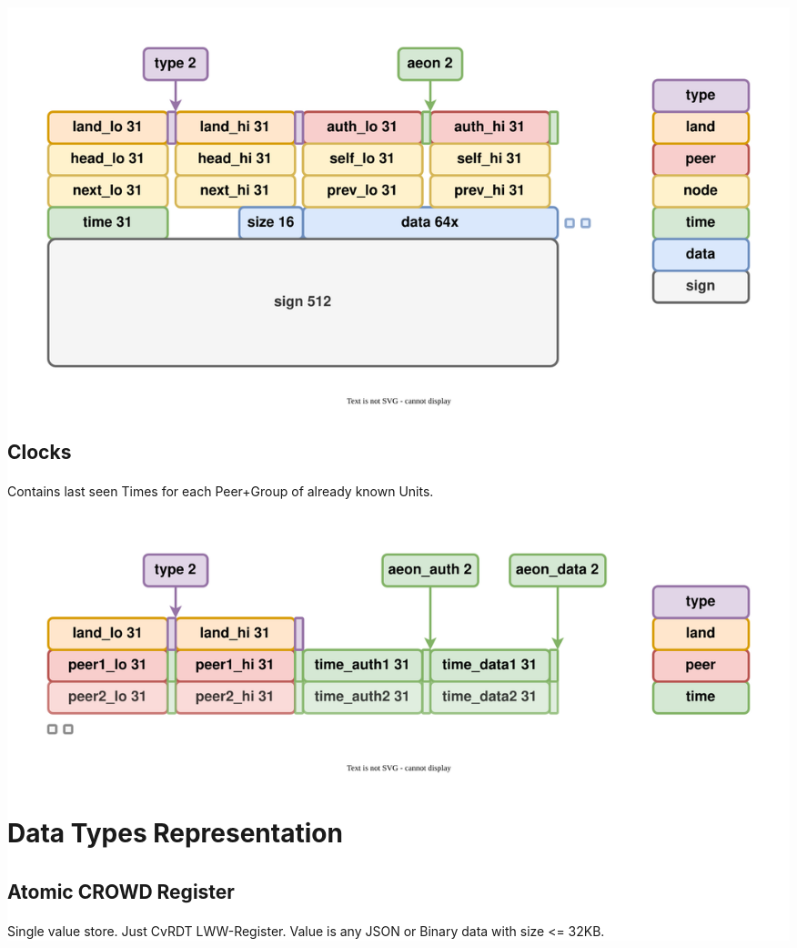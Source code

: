 ![](https://github.com/hyoo-ru/crowd.hyoo.ru/raw/master/diagram/unit-bin.svg)

## Clocks

Contains last seen Times for each Peer+Group of already known Units.

![](https://github.com/hyoo-ru/crowd.hyoo.ru/raw/master/diagram/clocks-bin.svg)

# Data Types Representation

## Atomic CROWD Register

Single value store. Just CvRDT LWW-Register. Value is any JSON or Binary data with size <= 32KB.
